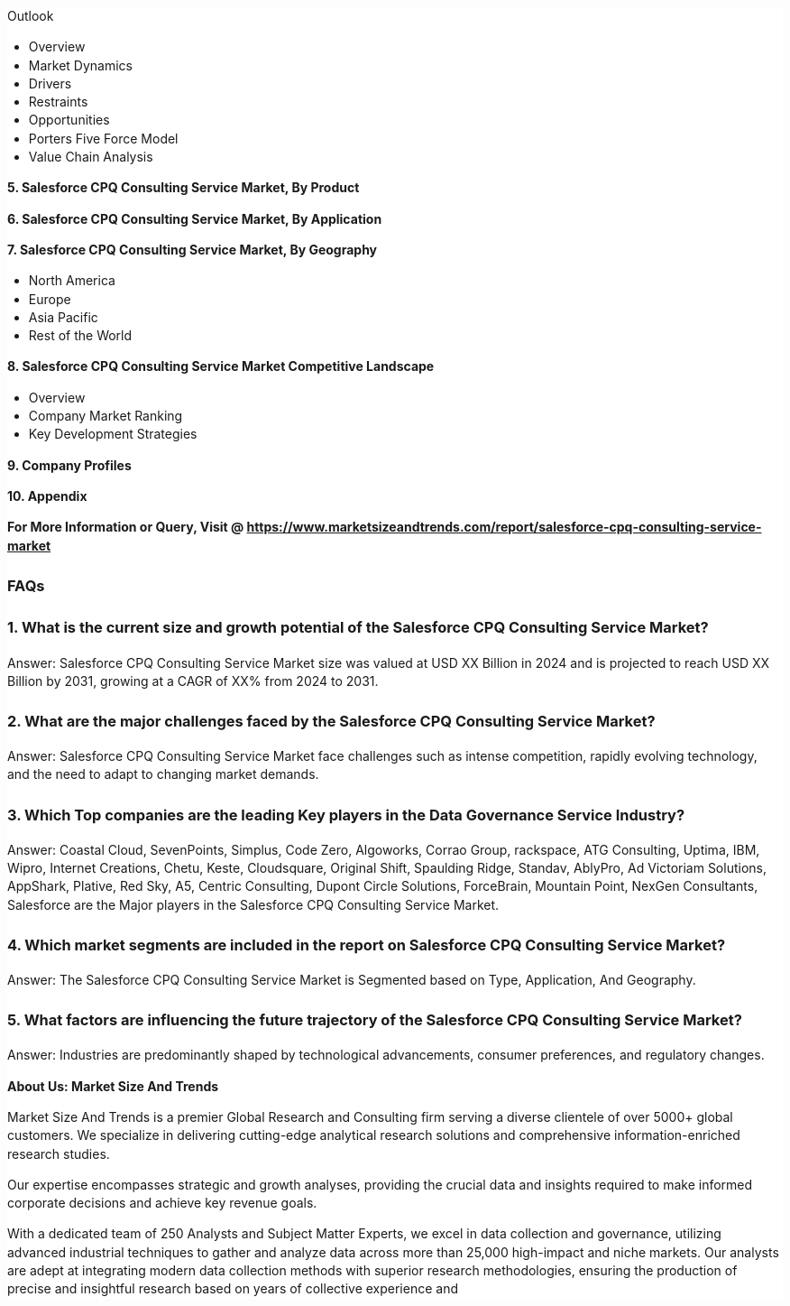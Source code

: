 Outlook</span></strong></p></div><div class="" data-test-id=""><ul><li><span class="">Overview</span></li><li><span class="">Market Dynamics</span></li><li><span class="">Drivers</span></li><li><span class="">Restraints</span></li><li><span class="">Opportunities</span></li><li><span class="">Porters Five Force Model</span></li><li><span class="">Value Chain Analysis</span></li></ul></div><div class="" data-test-id=""><p><strong><span class="">5. Salesforce CPQ Consulting Service Market, By Product</span></strong></p></div><div class="" data-test-id=""><p><strong><span class="">6. Salesforce CPQ Consulting Service Market, By Application</span></strong></p></div><div class="" data-test-id=""><p><strong><span class="">7. Salesforce CPQ Consulting Service Market, By Geography</span></strong></p></div><div class="" data-test-id=""><ul><li><span class="">North America</span></li><li><span class="">Europe</span></li><li><span class="">Asia Pacific</span></li><li><span class="">Rest of the World</span></li></ul></div><div class="" data-test-id=""><p><strong><span class="">8. Salesforce CPQ Consulting Service Market Competitive Landscape</span></strong></p></div><div class="" data-test-id=""><ul><li><span class="">Overview</span></li><li><span class="">Company Market Ranking</span></li><li><span class="">Key Development Strategies</span></li></ul></div><div class="" data-test-id=""><p><strong><span class="">9. Company Profiles</span></strong></p></div><div class="" data-test-id=""><p><strong><span class="">10. Appendix</span></strong></p></div><div class="" data-test-id=""><p><strong><span class="">For More Information or Query, Visit @ <a href="https://www.marketsizeandtrends.com/report/salesforce-cpq-consulting-service-market" target="_blank">https://www.marketsizeandtrends.com/report/salesforce-cpq-consulting-service-market</a></span></strong></p></div><div class="" data-test-id=""><div class="article-main__content" data-test-id="publishing-text-block"><h3><strong><span class="">FAQs</span></strong></h3></div><div class="article-main__content" data-test-id="publishing-text-block"><h3><span class="">1. What is the current size and growth potential of the Salesforce CPQ Consulting Service Market?</span></h3></div><div class="article-main__content" data-test-id="publishing-text-block"><p><span class="font-[700]">Answer</span><span class="">: Salesforce CPQ Consulting Service Market size was valued at USD XX Billion in 2024 and is projected to reach USD XX Billion by 2031, growing at a CAGR of XX% from 2024 to 2031.</span></p></div><div class="article-main__content" data-test-id="publishing-text-block"><h3><span class="">2. What are the major challenges faced by the Salesforce CPQ Consulting Service Market?</span></h3></div><div class="article-main__content" data-test-id="publishing-text-block"><p><span class="font-[700]">Answer</span><span class="">: Salesforce CPQ Consulting Service Market face challenges such as intense competition, rapidly evolving technology, and the need to adapt to changing market demands.</span></p></div><div class="article-main__content" data-test-id="publishing-text-block"><h3><span class="">3. Which Top companies are the leading Key players in the Data Governance Service Industry?</span></h3></div><div class="article-main__content" data-test-id="publishing-text-block"><p><span class="font-[700]">Answer</span><span class="">: Coastal Cloud, SevenPoints, Simplus, Code Zero, Algoworks, Corrao Group, rackspace, ATG Consulting, Uptima, IBM, Wipro, Internet Creations, Chetu, Keste, Cloudsquare, Original Shift, Spaulding Ridge, Standav, AblyPro, Ad Victoriam Solutions, AppShark, Plative, Red Sky, A5, Centric Consulting, Dupont Circle Solutions, ForceBrain, Mountain Point, NexGen Consultants, Salesforce are the Major players in the Salesforce CPQ Consulting Service Market.</span></p></div><div class="article-main__content" data-test-id="publishing-text-block"><h3><span class="">4. Which market segments are included in the report on Salesforce CPQ Consulting Service Market?</span></h3></div><div class="article-main__content" data-test-id="publishing-text-block"><p><span class="font-[700]">Answer</span><span class="">: The Salesforce CPQ Consulting Service Market is Segmented based on Type, Application, And Geography.</span></p></div><div class="article-main__content" data-test-id="publishing-text-block"><h3><span class="">5. What factors are influencing the future trajectory of the Salesforce CPQ Consulting Service Market?</span></h3></div><div class="article-main__content" data-test-id="publishing-text-block"><p><span class="font-[700]">Answer:</span><span class="">&nbsp;Industries are predominantly shaped by technological advancements, consumer preferences, and regulatory changes.</span></p></div><p><strong><span class="">About Us: Market Size And Trends</span></strong></p></div><div class="" data-test-id=""><p><span class="">Market Size And Trends is a premier Global Research and Consulting firm serving a diverse clientele of over 5000+ global customers. We specialize in delivering cutting-edge analytical research solutions and comprehensive information-enriched research studies.</span></p></div><div class="" data-test-id=""><p><span class="">Our expertise encompasses strategic and growth analyses, providing the crucial data and insights required to make informed corporate decisions and achieve key revenue goals.</span></p></div><div class="" data-test-id=""><p><span class="">With a dedicated team of 250 Analysts and Subject Matter Experts, we excel in data collection and governance, utilizing advanced industrial techniques to gather and analyze data across more than 25,000 high-impact and niche markets. Our analysts are adept at integrating modern data collection methods with superior research methodologies, ensuring the production of precise and insightful research based on years of collective experience and